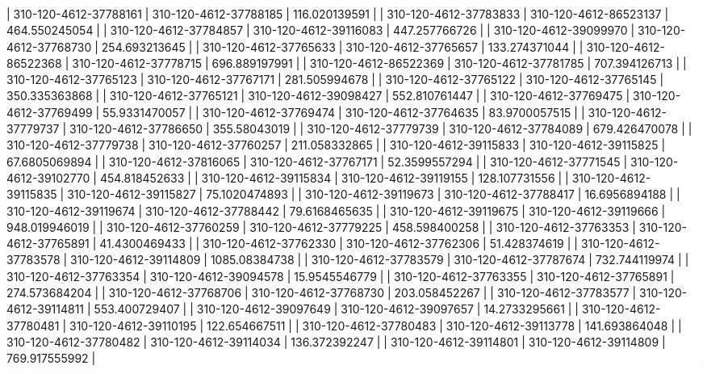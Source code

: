 | 310-120-4612-37788161 | 310-120-4612-37788185 | 116.020139591 |
| 310-120-4612-37783833 | 310-120-4612-86523137 | 464.550245054 |
| 310-120-4612-37784857 | 310-120-4612-39116083 | 447.257766726 |
| 310-120-4612-39099970 | 310-120-4612-37768730 | 254.693213645 |
| 310-120-4612-37765633 | 310-120-4612-37765657 | 133.274371044 |
| 310-120-4612-86522368 | 310-120-4612-37778715 | 696.889197991 |
| 310-120-4612-86522369 | 310-120-4612-37781785 | 707.394126713 |
| 310-120-4612-37765123 | 310-120-4612-37767171 | 281.505994678 |
| 310-120-4612-37765122 | 310-120-4612-37765145 | 350.335363868 |
| 310-120-4612-37765121 | 310-120-4612-39098427 | 552.810761447 |
| 310-120-4612-37769475 | 310-120-4612-37769499 | 55.9331470057 |
| 310-120-4612-37769474 | 310-120-4612-37764635 | 83.9700057515 |
| 310-120-4612-37779737 | 310-120-4612-37786650 | 355.58043019 |
| 310-120-4612-37779739 | 310-120-4612-37784089 | 679.426470078 |
| 310-120-4612-37779738 | 310-120-4612-37760257 | 211.058332865 |
| 310-120-4612-39115833 | 310-120-4612-39115825 | 67.6805069894 |
| 310-120-4612-37816065 | 310-120-4612-37767171 | 52.3599557294 |
| 310-120-4612-37771545 | 310-120-4612-39102770 | 454.818452633 |
| 310-120-4612-39115834 | 310-120-4612-39119155 | 128.107731556 |
| 310-120-4612-39115835 | 310-120-4612-39115827 | 75.1020474893 |
| 310-120-4612-39119673 | 310-120-4612-37788417 | 16.6956894188 |
| 310-120-4612-39119674 | 310-120-4612-37788442 | 79.6168465635 |
| 310-120-4612-39119675 | 310-120-4612-39119666 | 948.019946019 |
| 310-120-4612-37760259 | 310-120-4612-37779225 | 458.598400258 |
| 310-120-4612-37763353 | 310-120-4612-37765891 | 41.4300469433 |
| 310-120-4612-37762330 | 310-120-4612-37762306 | 51.428374619 |
| 310-120-4612-37783578 | 310-120-4612-39114809 | 1085.08384738 |
| 310-120-4612-37783579 | 310-120-4612-37787674 | 732.744119974 |
| 310-120-4612-37763354 | 310-120-4612-39094578 | 15.9545546779 |
| 310-120-4612-37763355 | 310-120-4612-37765891 | 274.573684204 |
| 310-120-4612-37768706 | 310-120-4612-37768730 | 203.058452267 |
| 310-120-4612-37783577 | 310-120-4612-39114811 | 553.400729407 |
| 310-120-4612-39097649 | 310-120-4612-39097657 | 14.2733295661 |
| 310-120-4612-37780481 | 310-120-4612-39110195 | 122.654667511 |
| 310-120-4612-37780483 | 310-120-4612-39113778 | 141.693864048 |
| 310-120-4612-37780482 | 310-120-4612-39114034 | 136.372392247 |
| 310-120-4612-39114801 | 310-120-4612-39114809 | 769.917555992 |